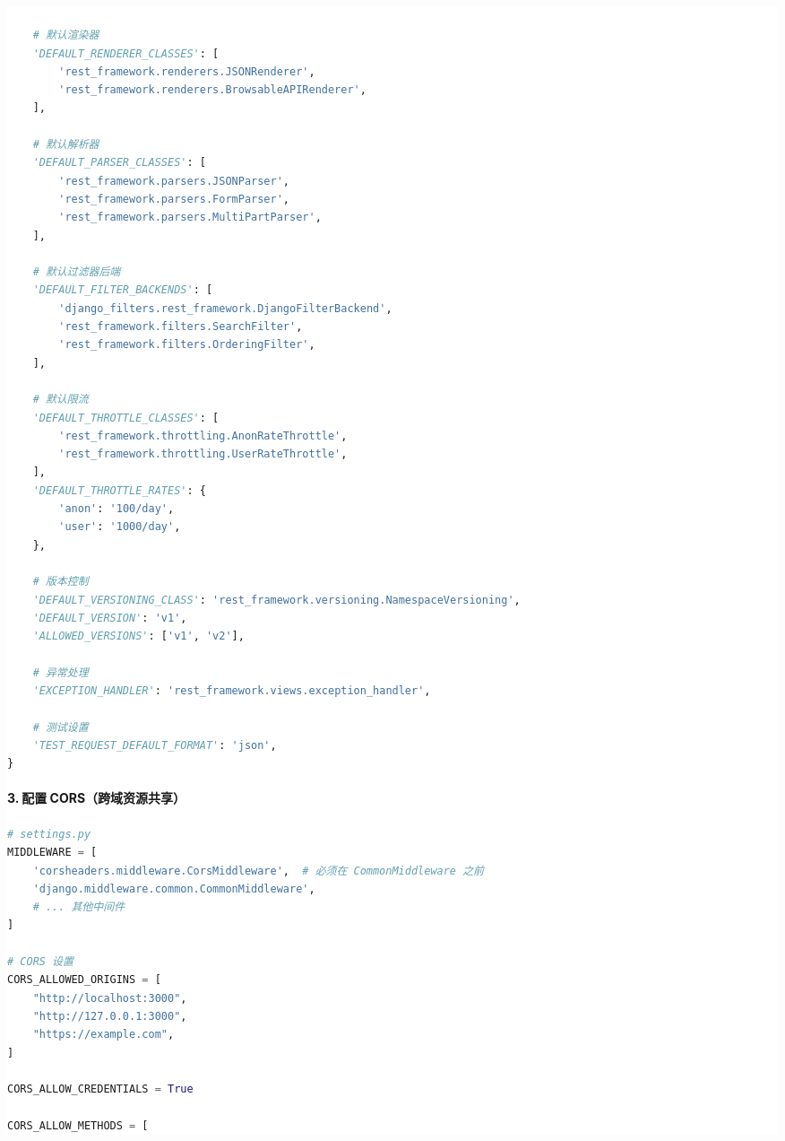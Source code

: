 ```python
    
    # 默认渲染器
    'DEFAULT_RENDERER_CLASSES': [
        'rest_framework.renderers.JSONRenderer',
        'rest_framework.renderers.BrowsableAPIRenderer',
    ],
    
    # 默认解析器
    'DEFAULT_PARSER_CLASSES': [
        'rest_framework.parsers.JSONParser',
        'rest_framework.parsers.FormParser',
        'rest_framework.parsers.MultiPartParser',
    ],
    
    # 默认过滤器后端
    'DEFAULT_FILTER_BACKENDS': [
        'django_filters.rest_framework.DjangoFilterBackend',
        'rest_framework.filters.SearchFilter',
        'rest_framework.filters.OrderingFilter',
    ],
    
    # 默认限流
    'DEFAULT_THROTTLE_CLASSES': [
        'rest_framework.throttling.AnonRateThrottle',
        'rest_framework.throttling.UserRateThrottle',
    ],
    'DEFAULT_THROTTLE_RATES': {
        'anon': '100/day',
        'user': '1000/day',
    },
    
    # 版本控制
    'DEFAULT_VERSIONING_CLASS': 'rest_framework.versioning.NamespaceVersioning',
    'DEFAULT_VERSION': 'v1',
    'ALLOWED_VERSIONS': ['v1', 'v2'],
    
    # 异常处理
    'EXCEPTION_HANDLER': 'rest_framework.views.exception_handler',
    
    # 测试设置
    'TEST_REQUEST_DEFAULT_FORMAT': 'json',
}
```

#### 3. 配置 CORS（跨域资源共享）

```python
# settings.py
MIDDLEWARE = [
    'corsheaders.middleware.CorsMiddleware',  # 必须在 CommonMiddleware 之前
    'django.middleware.common.CommonMiddleware',
    # ... 其他中间件
]

# CORS 设置
CORS_ALLOWED_ORIGINS = [
    "http://localhost:3000",
    "http://127.0.0.1:3000",
    "https://example.com",
]

CORS_ALLOW_CREDENTIALS = True

CORS_ALLOW_METHODS = [
```